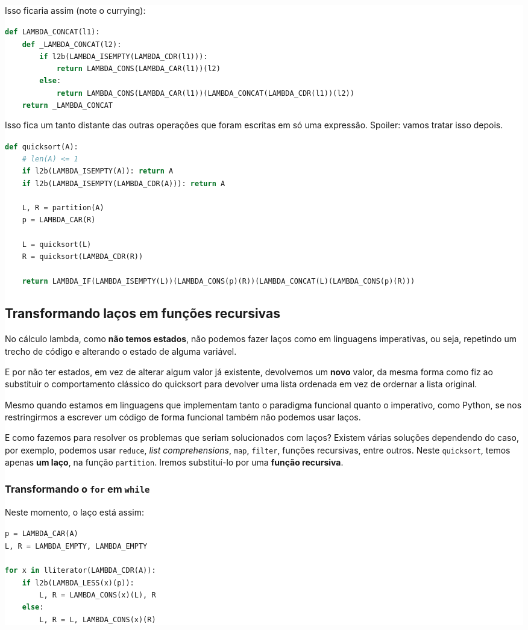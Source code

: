 Isso ficaria assim (note o currying):

~~~python
def LAMBDA_CONCAT(l1):
    def _LAMBDA_CONCAT(l2):
        if l2b(LAMBDA_ISEMPTY(LAMBDA_CDR(l1))):
            return LAMBDA_CONS(LAMBDA_CAR(l1))(l2)
        else:
            return LAMBDA_CONS(LAMBDA_CAR(l1))(LAMBDA_CONCAT(LAMBDA_CDR(l1))(l2))
    return _LAMBDA_CONCAT
~~~

Isso fica um tanto distante das outras operações que foram escritas em só uma
expressão. Spoiler: vamos tratar isso depois.

~~~python
def quicksort(A):
    # len(A) <= 1
    if l2b(LAMBDA_ISEMPTY(A)): return A
    if l2b(LAMBDA_ISEMPTY(LAMBDA_CDR(A))): return A

    L, R = partition(A)
    p = LAMBDA_CAR(R)

    L = quicksort(L)
    R = quicksort(LAMBDA_CDR(R))

    return LAMBDA_IF(LAMBDA_ISEMPTY(L))(LAMBDA_CONS(p)(R))(LAMBDA_CONCAT(L)(LAMBDA_CONS(p)(R)))
~~~

## Transformando laços em funções recursivas

No cálculo lambda, como **não temos estados**, não podemos fazer laços como em
linguagens imperativas, ou seja, repetindo um trecho de código e alterando o
estado de alguma variável.

E por não ter estados, em vez de alterar algum valor já existente, devolvemos um
**novo** valor, da mesma forma como fiz ao substituir o comportamento clássico do
quicksort para devolver uma lista ordenada em vez de ordernar a lista original.
    
Mesmo quando estamos em linguagens que implementam tanto o paradigma
funcional quanto o imperativo, como Python, se nos restringirmos a escrever um
código de forma funcional também não podemos usar laços.

E como fazemos para resolver os problemas que seriam solucionados com laços?
Existem várias soluções dependendo do caso, por exemplo, podemos usar `reduce`,
_list comprehensions_, `map`, `filter`, funções recursivas, entre outros. Neste
`quicksort`, temos apenas **um laço**, na função `partition`. Iremos substituí-lo
por uma **função recursiva**.

### Transformando o `for` em `while`

Neste momento, o laço está assim:

~~~python
p = LAMBDA_CAR(A)
L, R = LAMBDA_EMPTY, LAMBDA_EMPTY

for x in lliterator(LAMBDA_CDR(A)):
    if l2b(LAMBDA_LESS(x)(p)):
        L, R = LAMBDA_CONS(x)(L), R
    else:
        L, R = L, LAMBDA_CONS(x)(R)
~~~
